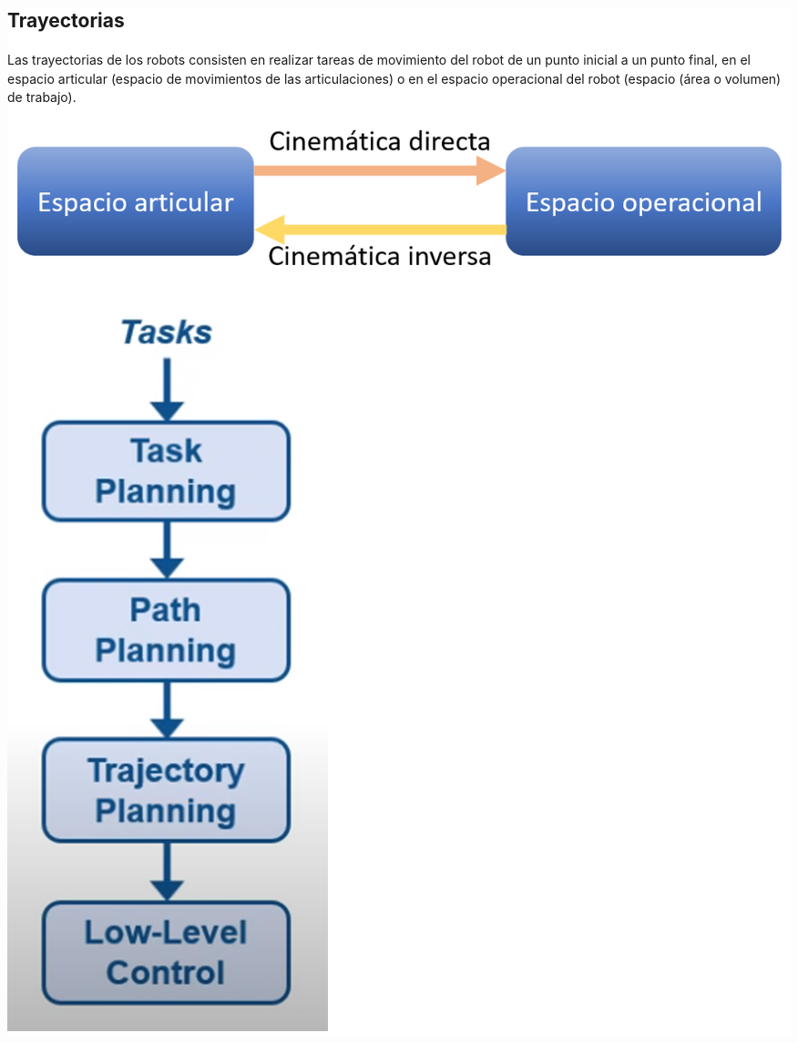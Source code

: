 <h2>Trayectorias</h2>

Las trayectorias de los robots consisten en realizar tareas de movimiento del robot de un punto inicial a un punto final, en el espacio articular (espacio de movimientos de las articulaciones) o en el espacio operacional del robot (espacio (área o volumen) de trabajo).

![Espacios de trabajo](Imagenes/image-1.png)

![Diagrama de flujo](Imagenes/image-2.png)

